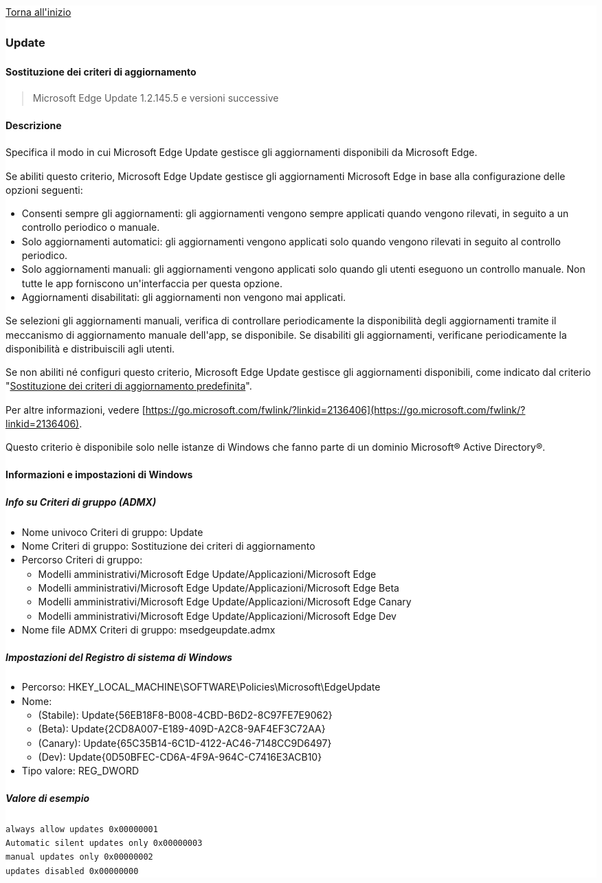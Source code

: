 ```
```
[Torna all'inizio](#microsoft-edge---update-policies)


### <a name="update"></a>Update
#### <a name="update-policy-override"></a>Sostituzione dei criteri di aggiornamento
>Microsoft Edge Update 1.2.145.5 e versioni successive

#### <a name="description"></a>Descrizione
Specifica il modo in cui Microsoft Edge Update gestisce gli aggiornamenti disponibili da Microsoft Edge.

Se abiliti questo criterio, Microsoft Edge Update gestisce gli aggiornamenti Microsoft Edge in base alla configurazione delle opzioni seguenti:
  - Consenti sempre gli aggiornamenti: gli aggiornamenti vengono sempre applicati quando vengono rilevati, in seguito a un controllo periodico o manuale.
  - Solo aggiornamenti automatici: gli aggiornamenti vengono applicati solo quando vengono rilevati in seguito al controllo periodico.
  - Solo aggiornamenti manuali: gli aggiornamenti vengono applicati solo quando gli utenti eseguono un controllo manuale. Non tutte le app forniscono un'interfaccia per questa opzione.
  - Aggiornamenti disabilitati: gli aggiornamenti non vengono mai applicati.

Se selezioni gli aggiornamenti manuali, verifica di controllare periodicamente la disponibilità degli aggiornamenti tramite il meccanismo di aggiornamento manuale dell'app, se disponibile. Se disabiliti gli aggiornamenti, verificane periodicamente la disponibilità e distribuiscili agli utenti.

Se non abiliti né configuri questo criterio, Microsoft Edge Update gestisce gli aggiornamenti disponibili, come indicato dal criterio "[Sostituzione dei criteri di aggiornamento predefinita](#updatedefault)".

Per altre informazioni, vedere [https://go.microsoft.com/fwlink/?linkid=2136406](https://go.microsoft.com/fwlink/?linkid=2136406).

Questo criterio è disponibile solo nelle istanze di Windows che fanno parte di un dominio Microsoft® Active Directory®.
#### <a name="windows-information-and-settings"></a>Informazioni e impostazioni di Windows
##### <a name="group-policy-admx-info"></a>Info su Criteri di gruppo (ADMX)
- Nome univoco Criteri di gruppo: Update
- Nome Criteri di gruppo: Sostituzione dei criteri di aggiornamento
- Percorso Criteri di gruppo: 
  - Modelli amministrativi/Microsoft Edge Update/Applicazioni/Microsoft Edge
  - Modelli amministrativi/Microsoft Edge Update/Applicazioni/Microsoft Edge Beta
  - Modelli amministrativi/Microsoft Edge Update/Applicazioni/Microsoft Edge Canary
  - Modelli amministrativi/Microsoft Edge Update/Applicazioni/Microsoft Edge Dev
- Nome file ADMX Criteri di gruppo: msedgeupdate.admx
##### <a name="windows-registry-settings"></a>Impostazioni del Registro di sistema di Windows
- Percorso: HKEY_LOCAL_MACHINE\SOFTWARE\Policies\Microsoft\EdgeUpdate
- Nome:
  - (Stabile): Update{56EB18F8-B008-4CBD-B6D2-8C97FE7E9062}
  - (Beta): Update{2CD8A007-E189-409D-A2C8-9AF4EF3C72AA}
  - (Canary): Update{65C35B14-6C1D-4122-AC46-7148CC9D6497}
  - (Dev): Update{0D50BFEC-CD6A-4F9A-964C-C7416E3ACB10}
- Tipo valore: REG_DWORD
##### <a name="example-value"></a>Valore di esempio
```
always allow updates 0x00000001
Automatic silent updates only 0x00000003
manual updates only 0x00000002
updates disabled 0x00000000
```